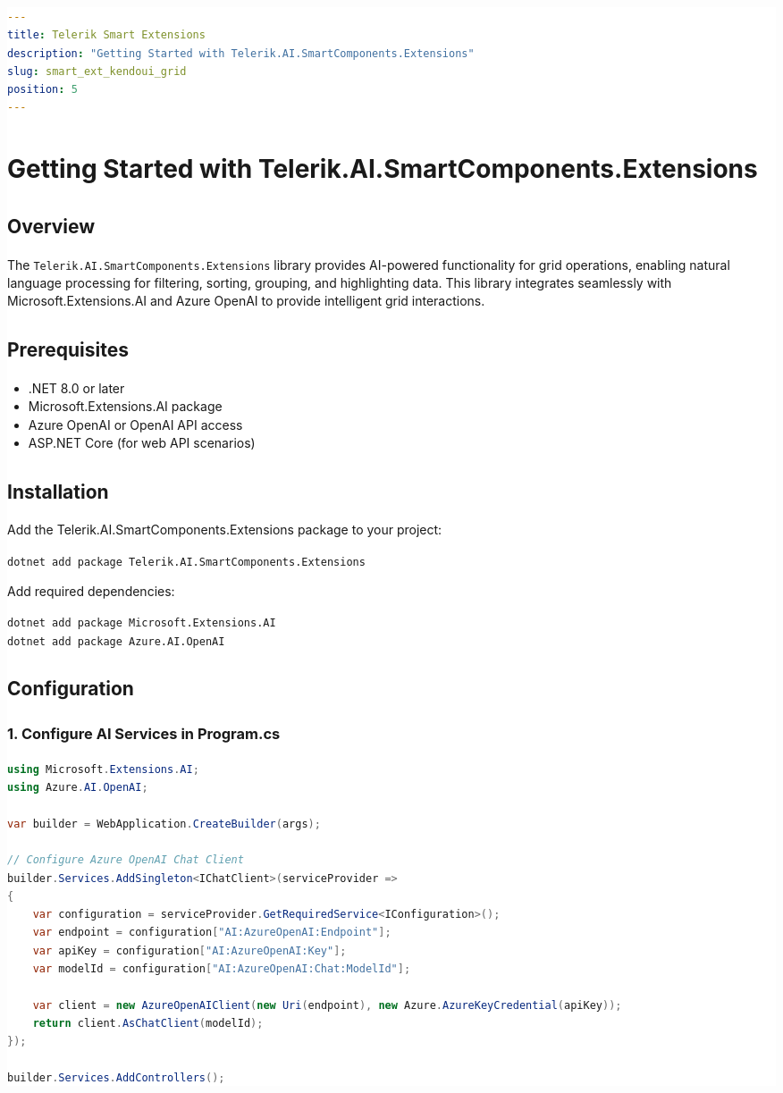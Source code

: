 ```yaml
---
title: Telerik Smart Extensions
description: "Getting Started with Telerik.AI.SmartComponents.Extensions"
slug: smart_ext_kendoui_grid
position: 5
---
```


# Getting Started with Telerik.AI.SmartComponents.Extensions

## Overview

The `Telerik.AI.SmartComponents.Extensions` library provides AI-powered functionality for grid operations, enabling natural language processing for filtering, sorting, grouping, and highlighting data. This library integrates seamlessly with Microsoft.Extensions.AI and Azure OpenAI to provide intelligent grid interactions.

## Prerequisites

- .NET 8.0 or later
- Microsoft.Extensions.AI package
- Azure OpenAI or OpenAI API access
- ASP.NET Core (for web API scenarios)

## Installation

Add the Telerik.AI.SmartComponents.Extensions package to your project:

```bash
dotnet add package Telerik.AI.SmartComponents.Extensions
```

Add required dependencies:

```bash
dotnet add package Microsoft.Extensions.AI
dotnet add package Azure.AI.OpenAI
```

## Configuration

### 1. Configure AI Services in Program.cs

```csharp
using Microsoft.Extensions.AI;
using Azure.AI.OpenAI;

var builder = WebApplication.CreateBuilder(args);

// Configure Azure OpenAI Chat Client
builder.Services.AddSingleton<IChatClient>(serviceProvider =>
{
    var configuration = serviceProvider.GetRequiredService<IConfiguration>();
    var endpoint = configuration["AI:AzureOpenAI:Endpoint"];
    var apiKey = configuration["AI:AzureOpenAI:Key"];
    var modelId = configuration["AI:AzureOpenAI:Chat:ModelId"];
    
    var client = new AzureOpenAIClient(new Uri(endpoint), new Azure.AzureKeyCredential(apiKey));
    return client.AsChatClient(modelId);
});

builder.Services.AddControllers();
```